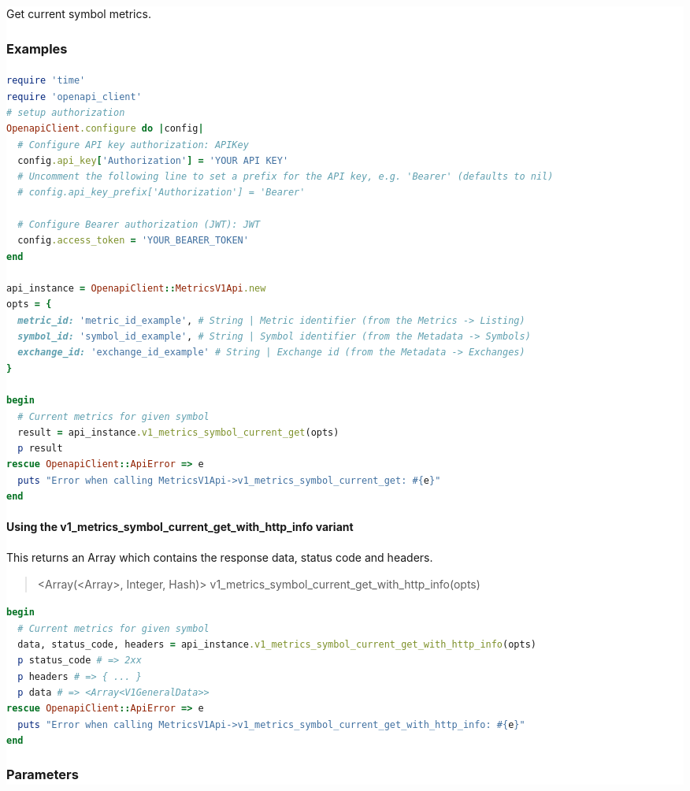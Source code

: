 Get current symbol metrics.

### Examples

```ruby
require 'time'
require 'openapi_client'
# setup authorization
OpenapiClient.configure do |config|
  # Configure API key authorization: APIKey
  config.api_key['Authorization'] = 'YOUR API KEY'
  # Uncomment the following line to set a prefix for the API key, e.g. 'Bearer' (defaults to nil)
  # config.api_key_prefix['Authorization'] = 'Bearer'

  # Configure Bearer authorization (JWT): JWT
  config.access_token = 'YOUR_BEARER_TOKEN'
end

api_instance = OpenapiClient::MetricsV1Api.new
opts = {
  metric_id: 'metric_id_example', # String | Metric identifier (from the Metrics -> Listing)
  symbol_id: 'symbol_id_example', # String | Symbol identifier (from the Metadata -> Symbols)
  exchange_id: 'exchange_id_example' # String | Exchange id (from the Metadata -> Exchanges)
}

begin
  # Current metrics for given symbol
  result = api_instance.v1_metrics_symbol_current_get(opts)
  p result
rescue OpenapiClient::ApiError => e
  puts "Error when calling MetricsV1Api->v1_metrics_symbol_current_get: #{e}"
end
```

#### Using the v1_metrics_symbol_current_get_with_http_info variant

This returns an Array which contains the response data, status code and headers.

> <Array(<Array<V1GeneralData>>, Integer, Hash)> v1_metrics_symbol_current_get_with_http_info(opts)

```ruby
begin
  # Current metrics for given symbol
  data, status_code, headers = api_instance.v1_metrics_symbol_current_get_with_http_info(opts)
  p status_code # => 2xx
  p headers # => { ... }
  p data # => <Array<V1GeneralData>>
rescue OpenapiClient::ApiError => e
  puts "Error when calling MetricsV1Api->v1_metrics_symbol_current_get_with_http_info: #{e}"
end
```

### Parameters
